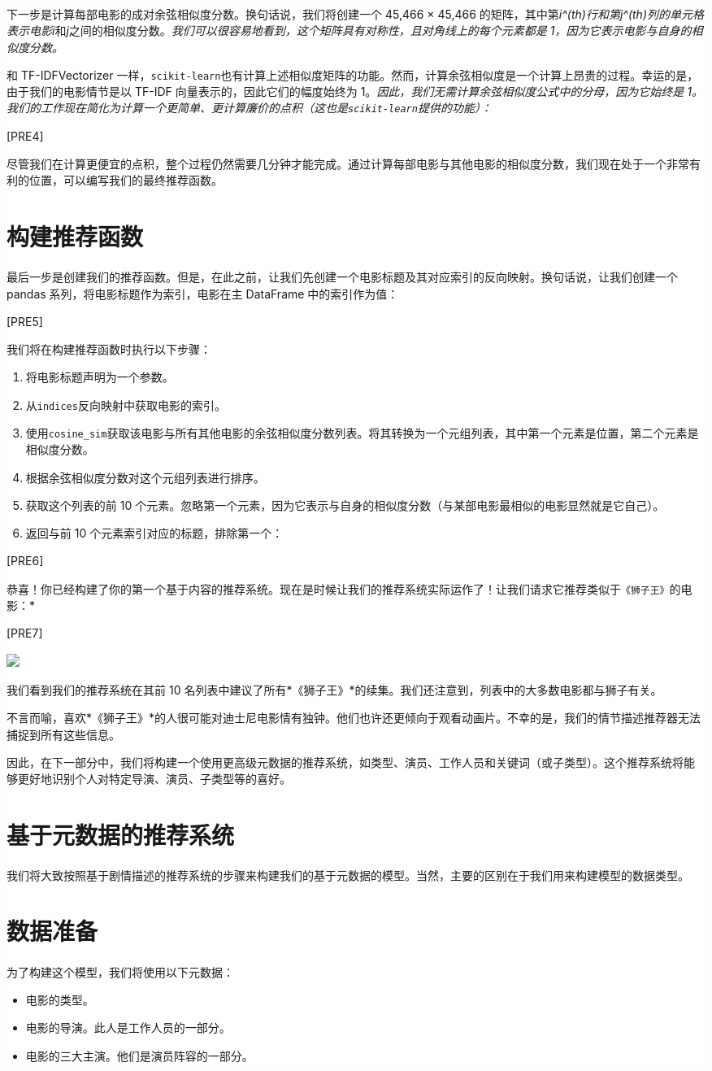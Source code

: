 下一步是计算每部电影的成对余弦相似度分数。换句话说，我们将创建一个 45,466 × 45,466 的矩阵，其中第*i^(th)*行和第*j^(th)*列的单元格表示电影*i*和*j*之间的相似度分数。*我们可以很容易地看到，这个矩阵具有对称性，且对角线上的每个元素都是 1，因为它表示电影与自身的相似度分数。*

和 TF-IDFVectorizer 一样，`scikit-learn`也有计算上述相似度矩阵的功能。然而，计算余弦相似度是一个计算上昂贵的过程。幸运的是，由于我们的电影情节是以 TF-IDF 向量表示的，因此它们的幅度始终为 1。*因此，我们无需计算余弦相似度公式中的分母，因为它始终是 1。我们的工作现在简化为计算一个更简单、更计算廉价的点积（这也是`scikit-learn`提供的功能）：*

[PRE4]

尽管我们在计算更便宜的点积，整个过程仍然需要几分钟才能完成。通过计算每部电影与其他电影的相似度分数，我们现在处于一个非常有利的位置，可以编写我们的最终推荐函数。

# 构建推荐函数

最后一步是创建我们的推荐函数。但是，在此之前，让我们先创建一个电影标题及其对应索引的反向映射。换句话说，让我们创建一个 pandas 系列，将电影标题作为索引，电影在主 DataFrame 中的索引作为值：

[PRE5]

我们将在构建推荐函数时执行以下步骤：

1.  将电影标题声明为一个参数。

1.  从`indices`反向映射中获取电影的索引。

1.  使用`cosine_sim`获取该电影与所有其他电影的余弦相似度分数列表。将其转换为一个元组列表，其中第一个元素是位置，第二个元素是相似度分数。

1.  根据余弦相似度分数对这个元组列表进行排序。

1.  获取这个列表的前 10 个元素。忽略第一个元素，因为它表示与自身的相似度分数（与某部电影最相似的电影显然就是它自己）。

1.  返回与前 10 个元素索引对应的标题，排除第一个：

[PRE6]

恭喜！你已经构建了你的第一个基于内容的推荐系统。现在是时候让我们的推荐系统实际运作了！让我们请求它推荐类似于`《狮子王》`的电影：*

[PRE7]

![](img/b4947e84-7420-41ae-be55-37bfda306563.png)

我们看到我们的推荐系统在其前 10 名列表中建议了所有*《狮子王》*的续集。我们还注意到，列表中的大多数电影都与狮子有关。

不言而喻，喜欢*《狮子王》*的人很可能对迪士尼电影情有独钟。他们也许还更倾向于观看动画片。不幸的是，我们的情节描述推荐器无法捕捉到所有这些信息。

因此，在下一部分中，我们将构建一个使用更高级元数据的推荐系统，如类型、演员、工作人员和关键词（或子类型）。这个推荐系统将能够更好地识别个人对特定导演、演员、子类型等的喜好。

# 基于元数据的推荐系统

我们将大致按照基于剧情描述的推荐系统的步骤来构建我们的基于元数据的模型。当然，主要的区别在于我们用来构建模型的数据类型。

# 数据准备

为了构建这个模型，我们将使用以下元数据：

+   电影的类型。

+   电影的导演。此人是工作人员的一部分。

+   电影的三大主演。他们是演员阵容的一部分。
